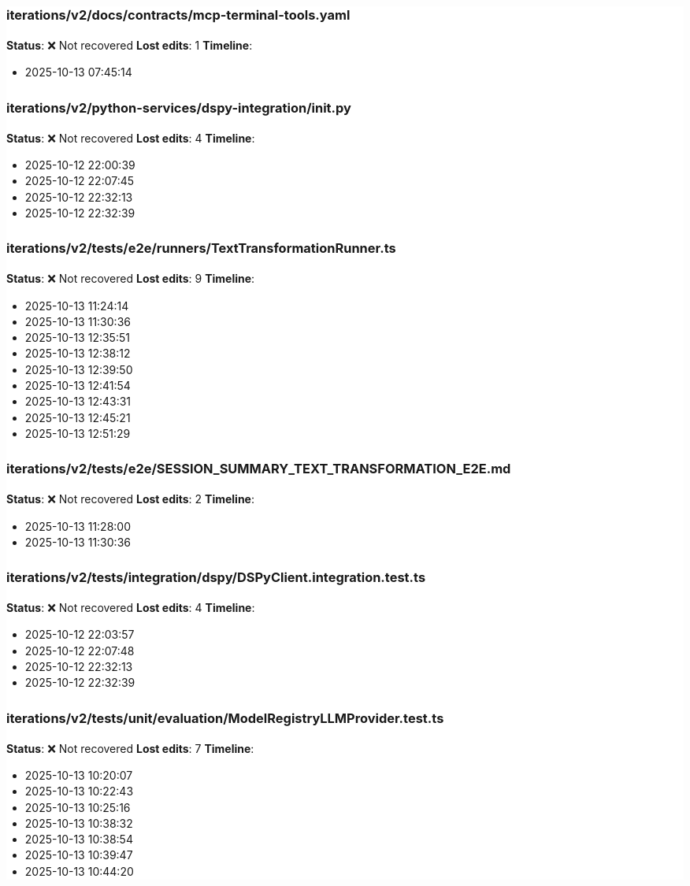 ### iterations/v2/docs/contracts/mcp-terminal-tools.yaml
**Status**: ❌ Not recovered
**Lost edits**: 1
**Timeline**:
- 2025-10-13 07:45:14

### iterations/v2/python-services/dspy-integration/__init__.py
**Status**: ❌ Not recovered
**Lost edits**: 4
**Timeline**:
- 2025-10-12 22:00:39
- 2025-10-12 22:07:45
- 2025-10-12 22:32:13
- 2025-10-12 22:32:39

### iterations/v2/tests/e2e/runners/TextTransformationRunner.ts
**Status**: ❌ Not recovered
**Lost edits**: 9
**Timeline**:
- 2025-10-13 11:24:14
- 2025-10-13 11:30:36
- 2025-10-13 12:35:51
- 2025-10-13 12:38:12
- 2025-10-13 12:39:50
- 2025-10-13 12:41:54
- 2025-10-13 12:43:31
- 2025-10-13 12:45:21
- 2025-10-13 12:51:29

### iterations/v2/tests/e2e/SESSION_SUMMARY_TEXT_TRANSFORMATION_E2E.md
**Status**: ❌ Not recovered
**Lost edits**: 2
**Timeline**:
- 2025-10-13 11:28:00
- 2025-10-13 11:30:36

### iterations/v2/tests/integration/dspy/DSPyClient.integration.test.ts
**Status**: ❌ Not recovered
**Lost edits**: 4
**Timeline**:
- 2025-10-12 22:03:57
- 2025-10-12 22:07:48
- 2025-10-12 22:32:13
- 2025-10-12 22:32:39

### iterations/v2/tests/unit/evaluation/ModelRegistryLLMProvider.test.ts
**Status**: ❌ Not recovered
**Lost edits**: 7
**Timeline**:
- 2025-10-13 10:20:07
- 2025-10-13 10:22:43
- 2025-10-13 10:25:16
- 2025-10-13 10:38:32
- 2025-10-13 10:38:54
- 2025-10-13 10:39:47
- 2025-10-13 10:44:20
